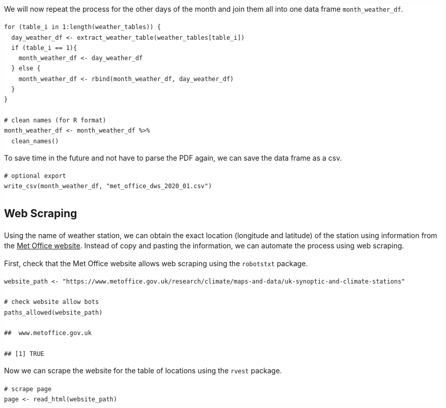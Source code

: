 We will now repeat the process for the other days of the month and join
them all into one data frame `month_weather_df`.

    for (table_i in 1:length(weather_tables)) {
      day_weather_df <- extract_weather_table(weather_tables[table_i])
      if (table_i == 1){
        month_weather_df <- day_weather_df
      } else {
        month_weather_df <- rbind(month_weather_df, day_weather_df)
      }
    }

    # clean names (for R format)
    month_weather_df <- month_weather_df %>%
      clean_names()

To save time in the future and not have to parse the PDF again, we can
save the data frame as a csv.

    # optional export
    write_csv(month_weather_df, "met_office_dws_2020_01.csv")

## Web Scraping

Using the name of weather station, we can obtain the exact location
(longitude and latitude) of the station using information from the [Met
Office
website](https://www.metoffice.gov.uk/research/climate/maps-and-data/uk-synoptic-and-climate-stations).
Instead of copy and pasting the information, we can automate the process
using web scraping.

First, check that the Met Office website allows web scraping using the
`robotstxt` package.

    website_path <- "https://www.metoffice.gov.uk/research/climate/maps-and-data/uk-synoptic-and-climate-stations"

    # check website allow bots
    paths_allowed(website_path)

    ##  www.metoffice.gov.uk

    ## [1] TRUE

Now we can scrape the website for the table of locations using the
`rvest` package.

    # scrape page
    page <- read_html(website_path)
